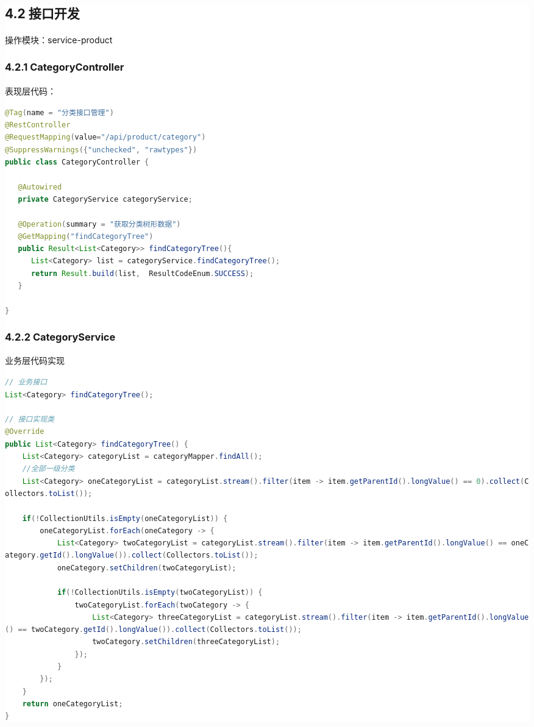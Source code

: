 

## 4.2 接口开发

操作模块：service-product

### 4.2.1 CategoryController

表现层代码：

```java
@Tag(name = "分类接口管理")
@RestController
@RequestMapping(value="/api/product/category")
@SuppressWarnings({"unchecked", "rawtypes"})
public class CategoryController {
   
   @Autowired
   private CategoryService categoryService;

   @Operation(summary = "获取分类树形数据")
   @GetMapping("findCategoryTree")
   public Result<List<Category>> findCategoryTree(){
      List<Category> list = categoryService.findCategoryTree();
      return Result.build(list,  ResultCodeEnum.SUCCESS);
   }

}
```



### 4.2.2 CategoryService

业务层代码实现

```java
// 业务接口
List<Category> findCategoryTree();

// 接口实现类
@Override
public List<Category> findCategoryTree() {
    List<Category> categoryList = categoryMapper.findAll();
    //全部一级分类
    List<Category> oneCategoryList = categoryList.stream().filter(item -> item.getParentId().longValue() == 0).collect(Collectors.toList());
    
    if(!CollectionUtils.isEmpty(oneCategoryList)) {
        oneCategoryList.forEach(oneCategory -> {
            List<Category> twoCategoryList = categoryList.stream().filter(item -> item.getParentId().longValue() == oneCategory.getId().longValue()).collect(Collectors.toList());
            oneCategory.setChildren(twoCategoryList);
            
            if(!CollectionUtils.isEmpty(twoCategoryList)) {
                twoCategoryList.forEach(twoCategory -> {
                    List<Category> threeCategoryList = categoryList.stream().filter(item -> item.getParentId().longValue() == twoCategory.getId().longValue()).collect(Collectors.toList());
                    twoCategory.setChildren(threeCategoryList);
                });
            }
        });
    }
    return oneCategoryList;
}
```
